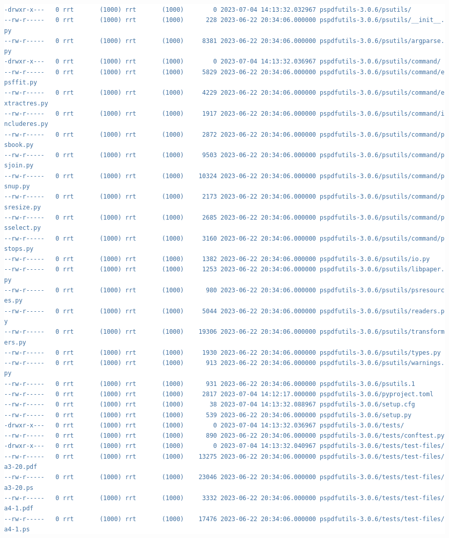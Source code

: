 ```diff
-drwxr-x---   0 rrt       (1000) rrt       (1000)        0 2023-07-04 14:13:32.032967 pspdfutils-3.0.6/psutils/
--rw-r-----   0 rrt       (1000) rrt       (1000)      228 2023-06-22 20:34:06.000000 pspdfutils-3.0.6/psutils/__init__.py
--rw-r-----   0 rrt       (1000) rrt       (1000)     8381 2023-06-22 20:34:06.000000 pspdfutils-3.0.6/psutils/argparse.py
-drwxr-x---   0 rrt       (1000) rrt       (1000)        0 2023-07-04 14:13:32.036967 pspdfutils-3.0.6/psutils/command/
--rw-r-----   0 rrt       (1000) rrt       (1000)     5829 2023-06-22 20:34:06.000000 pspdfutils-3.0.6/psutils/command/epsffit.py
--rw-r-----   0 rrt       (1000) rrt       (1000)     4229 2023-06-22 20:34:06.000000 pspdfutils-3.0.6/psutils/command/extractres.py
--rw-r-----   0 rrt       (1000) rrt       (1000)     1917 2023-06-22 20:34:06.000000 pspdfutils-3.0.6/psutils/command/includeres.py
--rw-r-----   0 rrt       (1000) rrt       (1000)     2872 2023-06-22 20:34:06.000000 pspdfutils-3.0.6/psutils/command/psbook.py
--rw-r-----   0 rrt       (1000) rrt       (1000)     9503 2023-06-22 20:34:06.000000 pspdfutils-3.0.6/psutils/command/psjoin.py
--rw-r-----   0 rrt       (1000) rrt       (1000)    10324 2023-06-22 20:34:06.000000 pspdfutils-3.0.6/psutils/command/psnup.py
--rw-r-----   0 rrt       (1000) rrt       (1000)     2173 2023-06-22 20:34:06.000000 pspdfutils-3.0.6/psutils/command/psresize.py
--rw-r-----   0 rrt       (1000) rrt       (1000)     2685 2023-06-22 20:34:06.000000 pspdfutils-3.0.6/psutils/command/psselect.py
--rw-r-----   0 rrt       (1000) rrt       (1000)     3160 2023-06-22 20:34:06.000000 pspdfutils-3.0.6/psutils/command/pstops.py
--rw-r-----   0 rrt       (1000) rrt       (1000)     1382 2023-06-22 20:34:06.000000 pspdfutils-3.0.6/psutils/io.py
--rw-r-----   0 rrt       (1000) rrt       (1000)     1253 2023-06-22 20:34:06.000000 pspdfutils-3.0.6/psutils/libpaper.py
--rw-r-----   0 rrt       (1000) rrt       (1000)      980 2023-06-22 20:34:06.000000 pspdfutils-3.0.6/psutils/psresources.py
--rw-r-----   0 rrt       (1000) rrt       (1000)     5044 2023-06-22 20:34:06.000000 pspdfutils-3.0.6/psutils/readers.py
--rw-r-----   0 rrt       (1000) rrt       (1000)    19306 2023-06-22 20:34:06.000000 pspdfutils-3.0.6/psutils/transformers.py
--rw-r-----   0 rrt       (1000) rrt       (1000)     1930 2023-06-22 20:34:06.000000 pspdfutils-3.0.6/psutils/types.py
--rw-r-----   0 rrt       (1000) rrt       (1000)      913 2023-06-22 20:34:06.000000 pspdfutils-3.0.6/psutils/warnings.py
--rw-r-----   0 rrt       (1000) rrt       (1000)      931 2023-06-22 20:34:06.000000 pspdfutils-3.0.6/psutils.1
--rw-r-----   0 rrt       (1000) rrt       (1000)     2817 2023-07-04 14:12:17.000000 pspdfutils-3.0.6/pyproject.toml
--rw-r-----   0 rrt       (1000) rrt       (1000)       38 2023-07-04 14:13:32.088967 pspdfutils-3.0.6/setup.cfg
--rw-r-----   0 rrt       (1000) rrt       (1000)      539 2023-06-22 20:34:06.000000 pspdfutils-3.0.6/setup.py
-drwxr-x---   0 rrt       (1000) rrt       (1000)        0 2023-07-04 14:13:32.036967 pspdfutils-3.0.6/tests/
--rw-r-----   0 rrt       (1000) rrt       (1000)      890 2023-06-22 20:34:06.000000 pspdfutils-3.0.6/tests/conftest.py
-drwxr-x---   0 rrt       (1000) rrt       (1000)        0 2023-07-04 14:13:32.040967 pspdfutils-3.0.6/tests/test-files/
--rw-r-----   0 rrt       (1000) rrt       (1000)    13275 2023-06-22 20:34:06.000000 pspdfutils-3.0.6/tests/test-files/a3-20.pdf
--rw-r-----   0 rrt       (1000) rrt       (1000)    23046 2023-06-22 20:34:06.000000 pspdfutils-3.0.6/tests/test-files/a3-20.ps
--rw-r-----   0 rrt       (1000) rrt       (1000)     3332 2023-06-22 20:34:06.000000 pspdfutils-3.0.6/tests/test-files/a4-1.pdf
--rw-r-----   0 rrt       (1000) rrt       (1000)    17476 2023-06-22 20:34:06.000000 pspdfutils-3.0.6/tests/test-files/a4-1.ps
```